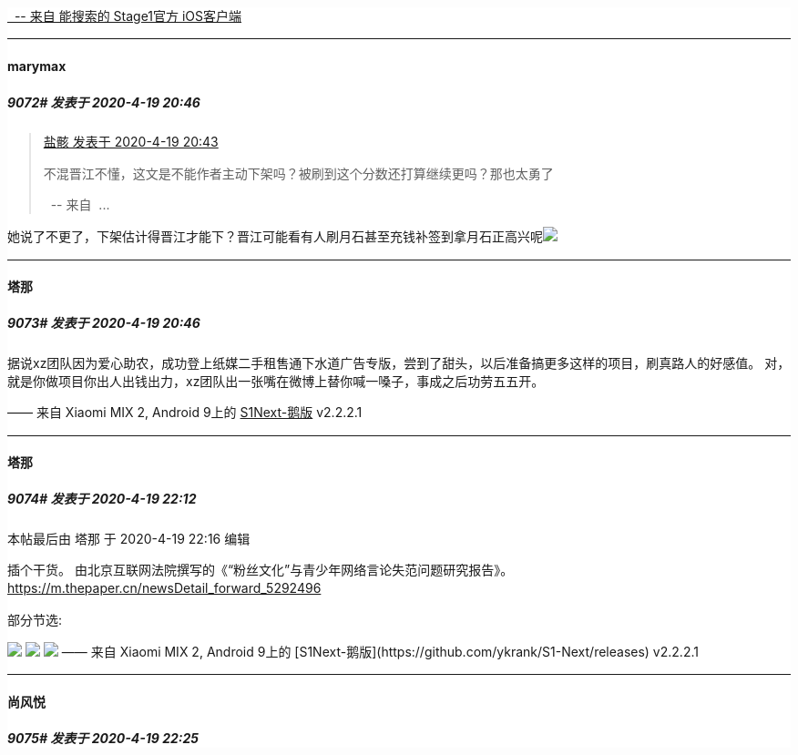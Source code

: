 [  -- 来自 能搜索的 Stage1官方 iOS客户端](https://itunes.apple.com/fi/app/saraba1st/id1221237470?mt=8)


-----

####  marymax  
##### 9072#       发表于 2020-4-19 20:46


<blockquote><a href="httphttps://bbs.saraba1st.com/2b/forum.php?mod=redirect&amp;goto=findpost&amp;pid=47136438&amp;ptid=1916310" target="_blank">盐骸 发表于 2020-4-19 20:43</a>

不混晋江不懂，这文是不能作者主动下架吗？被刷到这个分数还打算继续更吗？那也太勇了


  -- 来自  ...</blockquote>
她说了不更了，下架估计得晋江才能下？晋江可能看有人刷月石甚至充钱补签到拿月石正高兴呢<img src="https://static.saraba1st.com/image/smiley/face2017/037.png" referrerpolicy="no-referrer">


-----

####  塔那  
##### 9073#       发表于 2020-4-19 20:46


据说xz团队因为爱心助农，成功登上纸媒二手租售通下水道广告专版，尝到了甜头，以后准备搞更多这样的项目，刷真路人的好感值。
对，就是你做项目你出人出钱出力，xz团队出一张嘴在微博上替你喊一嗓子，事成之后功劳五五开。

—— 来自 Xiaomi MIX 2, Android 9上的 [S1Next-鹅版](https://github.com/ykrank/S1-Next/releases) v2.2.2.1


-----

####  塔那  
##### 9074#       发表于 2020-4-19 22:12


 本帖最后由 塔那 于 2020-4-19 22:16 编辑 

插个干货。
由北京互联网法院撰写的《“粉丝文化”与青少年网络言论失范问题研究报告》。
https://m.thepaper.cn/newsDetail_forward_5292496

部分节选:

<img src="https://p.sda1.dev/0/94f3be35efde3042566588abe70e668a/IMG_7102E6DBB89D8532B65C4DDF40816B57.jpeg" referrerpolicy="no-referrer">

<img src="https://p.sda1.dev/0/ba89f56a50f8f94114c8effcad3f721d/IMG_CCB3E3CD5F68C03435C5D53E3447D8B1.jpeg" referrerpolicy="no-referrer">

<img src="https://p.sda1.dev/0/b6b7e16c3d22e292612401b9bf82f491/IMG_170B9EB68BB16BA28A03F0F931154AB4.jpeg" referrerpolicy="no-referrer">
—— 来自 Xiaomi MIX 2, Android 9上的 [S1Next-鹅版](https://github.com/ykrank/S1-Next/releases) v2.2.2.1


-----

####  尚风悦  
##### 9075#       发表于 2020-4-19 22:25
